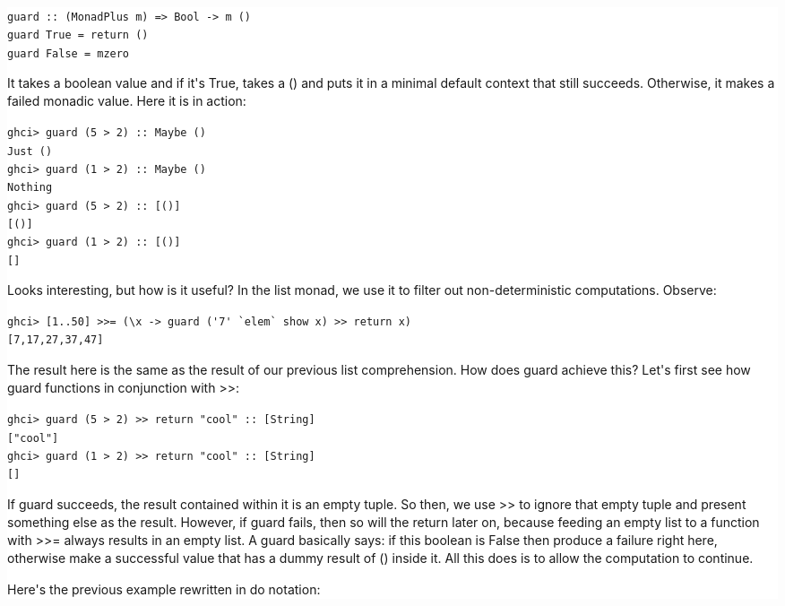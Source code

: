 ``` haskell:hs
guard :: (MonadPlus m) => Bool -> m ()
guard True = return ()
guard False = mzero
```

It takes a boolean value and if it's <span class="fixed">True</span>,
takes a <span class="fixed">()</span> and puts it in a minimal default
context that still succeeds. Otherwise, it makes a failed monadic value.
Here it is in action:

``` haskell:hs
ghci> guard (5 > 2) :: Maybe ()
Just ()
ghci> guard (1 > 2) :: Maybe ()
Nothing
ghci> guard (5 > 2) :: [()]
[()]
ghci> guard (1 > 2) :: [()]
[]
```

Looks interesting, but how is it useful? In the list monad, we use it to
filter out non-deterministic computations. Observe:

``` haskell:hs
ghci> [1..50] >>= (\x -> guard ('7' `elem` show x) >> return x)
[7,17,27,37,47]
```

The result here is the same as the result of our previous list
comprehension. How does <span class="fixed">guard</span> achieve this?
Let's first see how <span class="fixed">guard</span> functions in
conjunction with <span class="fixed">&gt;&gt;</span>:

``` haskell:hs
ghci> guard (5 > 2) >> return "cool" :: [String]
["cool"]
ghci> guard (1 > 2) >> return "cool" :: [String]
[]
```

If <span class="fixed">guard</span> succeeds, the result contained
within it is an empty tuple. So then, we use
<span class="fixed">&gt;&gt;</span> to ignore that empty tuple and present
something else as the result. However, if
<span class="fixed">guard</span> fails, then so will the
<span class="fixed">return</span> later on, because feeding an empty
list to a function with <span class="fixed">&gt;&gt;=</span> always results
in an empty list. A <span class="fixed">guard</span> basically says: if
this boolean is <span class="fixed">False</span> then produce a failure
right here, otherwise make a successful value that has a dummy result of
<span class="fixed">()</span> inside it. All this does is to allow the
computation to continue.

Here's the previous example rewritten in <span class="fixed">do</span>
notation:
